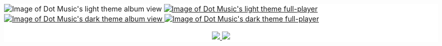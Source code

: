  <source type="image/webp" srcset="{{ site.dropbox }}/fourth-annual-ios-music-player-showcase/dot-music/light-album-view.webp">
  <img type="image/jpeg" title="Dot Music's light theme album view" alt="Image of Dot Music's light theme album view" src="{{ site.dropbox }}/fourth-annual-ios-music-player-showcase/dot-music/light-album-view.jpg">
</picture>
</a>
<a href="{{ site.dropbox }}/fourth-annual-ios-music-player-showcase/dot-music/light-full-player.jpg">
<picture>
  <source type="image/webp" srcset="{{ site.dropbox }}/fourth-annual-ios-music-player-showcase/dot-music/light-full-player.webp">
  <img type="image/jpeg" title="Dot Music's light theme full-player" alt="Image of Dot Music's light theme full-player" src="{{ site.dropbox }}/fourth-annual-ios-music-player-showcase/dot-music/light-full-player.jpg">
</picture>
</a>
</div>
<div class="show-when-dark edge-to-edge large three-images ios-screenshot">
<video controls preload="none" poster="{{ site.dropbox }}/fourth-annual-ios-music-player-showcase/dot-music/dark-usage-poster.jpg" alt="Video demonstrating Dot Music's usage in dark mode" title="Demonstrating Dot Music's usage in dark mode">
    <source src="{{ site.dropbox }}/fourth-annual-ios-music-player-showcase/dot-music/dark-usage.mp4" type="video/mp4">
    <source src="{{ site.dropbox }}/fourth-annual-ios-music-player-showcase/dot-music/dark-usage.webm" type="video/webm">
    <source src="{{ site.dropbox }}/fourth-annual-ios-music-player-showcase/dot-music/dark-usage.ogv" type="video/ogg">
    [HTML5 video tag not supported by your browser]
</video>
<a href="{{ site.dropbox }}/fourth-annual-ios-music-player-showcase/dot-music/dark-album-view.jpg">
<picture>
  <source type="image/webp" srcset="{{ site.dropbox }}/fourth-annual-ios-music-player-showcase/dot-music/dark-album-view.webp">
  <img type="image/jpeg" title="Dot Music's dark theme album view" alt="Image of Dot Music's dark theme album view" src="{{ site.dropbox }}/fourth-annual-ios-music-player-showcase/dot-music/dark-album-view.jpg">
</picture>
</a>
<a href="{{ site.dropbox }}/fourth-annual-ios-music-player-showcase/dot-music/dark-full-player.jpg">
<picture>
  <source type="image/webp" srcset="{{ site.dropbox }}/fourth-annual-ios-music-player-showcase/dot-music/dark-full-player.webp">
  <img type="image/jpeg" title="Dot Music's dark theme full-player" alt="Image of Dot Music's dark theme full-player" src="{{ site.dropbox }}/fourth-annual-ios-music-player-showcase/dot-music/dark-full-player.jpg">
</picture>
</a>
</div>

<figure style="text-align:center" class="inline app-download">
<a href="https://apps.apple.com/us/app/dot-music-player/id1510755057">
<img class="show-when-light" src="{{ site.dropbox }}/fourth-annual-ios-music-player-showcase/light-download-on-the-app-store.svg" />
<img class="show-when-dark" src="{{ site.dropbox }}/fourth-annual-ios-music-player-showcase/dark-download-on-the-app-store.svg" />
</a>
</figure>

